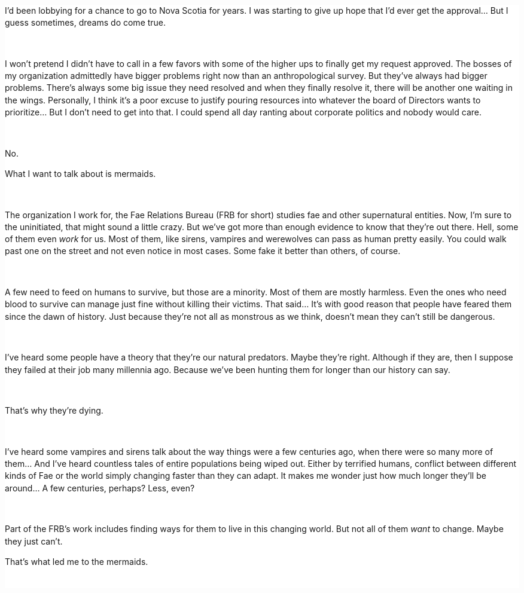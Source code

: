 I’d been lobbying for a chance to go to Nova Scotia for years. I was starting to give up hope that I’d ever get the approval… But I guess sometimes, dreams do come true.

&#x200B;

I won’t pretend I didn’t have to call in a few favors with some of the higher ups to finally get my request approved. The bosses of my organization admittedly have bigger problems right now than an anthropological survey. But they’ve always had bigger problems. There’s always some big issue they need resolved and when they finally resolve it, there will be another one waiting in the wings. Personally, I think it’s a poor excuse to justify pouring resources into whatever the board of Directors wants to prioritize… But I don’t need to get into that. I could spend all day ranting about corporate politics and nobody would care.

&#x200B;

No.

What I want to talk about is mermaids.

&#x200B;

The organization I work for, the Fae Relations Bureau (FRB for short) studies fae and other supernatural entities. Now, I’m sure to the uninitiated, that might sound a little crazy. But we’ve got more than enough evidence to know that they’re out there. Hell, some of them even *work* for us. Most of them, like sirens, vampires and werewolves can pass as human pretty easily. You could walk past one on the street and not even notice in most cases. Some fake it better than others, of course.

&#x200B;

A few need to feed on humans to survive, but those are a minority. Most of them are mostly harmless. Even the ones who need blood to survive can manage just fine without killing their victims. That said… It’s with good reason that people have feared them since the dawn of history. Just because they’re not all as monstrous as we think, doesn’t mean they can’t still be dangerous.

&#x200B;

I’ve heard some people have a theory that they’re our natural predators. Maybe they’re right. Although if they are, then I suppose they failed at their job many millennia ago. Because we’ve been hunting them for longer than our history can say.

&#x200B;

That’s why they’re dying.

&#x200B;

I’ve heard some vampires and sirens talk about the way things were a few centuries ago, when there were so many more of them… And I’ve heard countless tales of entire populations being wiped out. Either by terrified humans, conflict between different kinds of Fae or the world simply changing faster than they can adapt. It makes me wonder just how much longer they’ll be around… A few centuries, perhaps? Less, even?

&#x200B;

Part of the FRB’s work includes finding ways for them to live in this changing world. But not all of them *want* to change. Maybe they just can’t.

That’s what led me to the mermaids.

&#x200B;
